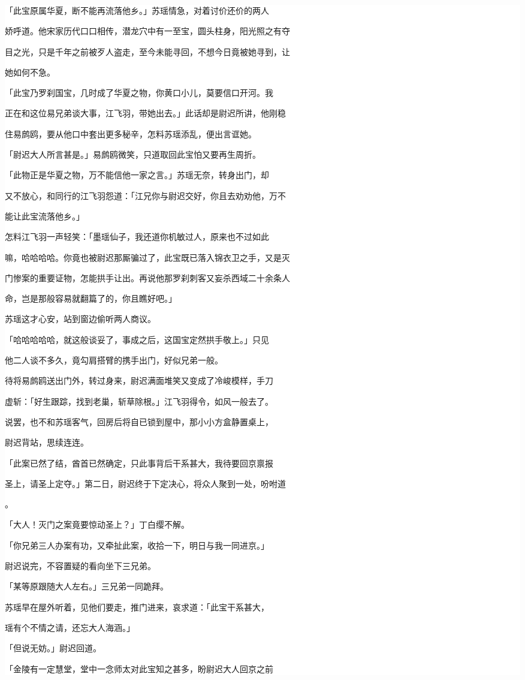 「此宝原属华夏，断不能再流落他乡。」苏瑶情急，对着讨价还价的两人

娇呼道。他宋家历代口口相传，潜龙穴中有一至宝，圆头柱身，阳光照之有夺

目之光，只是千年之前被歹人盗走，至今未能寻回，不想今日竟被她寻到，让

她如何不急。

「此宝乃罗刹国宝，几时成了华夏之物，你黄口小儿，莫要信口开河。我

正在和这位易兄弟谈大事，江飞羽，带她出去。」此话却是尉迟所讲，他刚稳

住易鹧鸥，要从他口中套出更多秘辛，怎料苏瑶添乱，便出言诓她。

「尉迟大人所言甚是。」易鹧鸥微笑，只道取回此宝怕又要再生周折。

「此物正是华夏之物，万不能信他一家之言。」苏瑶无奈，转身出门，却

又不放心，和同行的江飞羽怨道：「江兄你与尉迟交好，你且去劝劝他，万不

能让此宝流落他乡。」

怎料江飞羽一声轻笑：「墨瑶仙子，我还道你机敏过人，原来也不过如此

嘛，哈哈哈哈。你竟也被尉迟那厮骗过了，此宝既已落入锦衣卫之手，又是灭

门惨案的重要证物，怎能拱手让出。再说他那罗刹刺客又妄杀西域二十余条人

命，岂是那般容易就翻篇了的，你且瞧好吧。」

苏瑶这才心安，站到窗边偷听两人商议。

「哈哈哈哈哈，就这般谈妥了，事成之后，这国宝定然拱手敬上。」只见

他二人谈不多久，竟勾肩搭臂的携手出门，好似兄弟一般。

待将易鹧鸥送出门外，转过身来，尉迟满面堆笑又变成了冷峻模样，手刀

虚斩：「好生跟踪，找到老巢，斩草除根。」江飞羽得令，如风一般去了。

说罢，也不和苏瑶客气，回房后将自已锁到屋中，那小小方盒静置桌上，

尉迟背站，思续连连。

「此案已然了结，酋首已然确定，只此事背后干系甚大，我待要回京禀报

圣上，请圣上定夺。」第二日，尉迟终于下定决心，将众人聚到一处，吩咐道

。

「大人！灭门之案竟要惊动圣上？」丁白缨不解。

「你兄弟三人办案有功，又牵扯此案，收拾一下，明日与我一同进京。」

尉迟说完，不容置疑的看向坐下三兄弟。

「某等原跟随大人左右。」三兄弟一同跪拜。

苏瑶早在屋外听着，见他们要走，推门进来，哀求道：「此宝干系甚大，

瑶有个不情之请，还忘大人海涵。」

「但说无妨。」尉迟回道。

「金陵有一定慧堂，堂中一念师太对此宝知之甚多，盼尉迟大人回京之前
